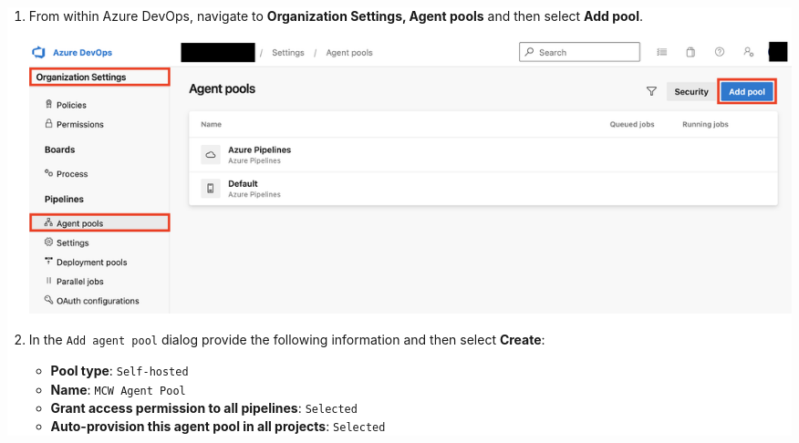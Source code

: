 1. From within Azure DevOps, navigate to **Organization Settings, Agent pools** and then select **Add pool**.

   ![Agent pools section under organization settings is shown, and the Add pool button is highlighted.](media/setup-agent-pool1.png 'Add Pool')

1. In the `Add agent pool` dialog provide the following information and then select **Create**:
 
    - **Pool type**: `Self-hosted`
    - **Name**: `MCW Agent Pool`
    - **Grant access permission to all pipelines**: `Selected`
    - **Auto-provision this agent pool in all projects**: `Selected`
